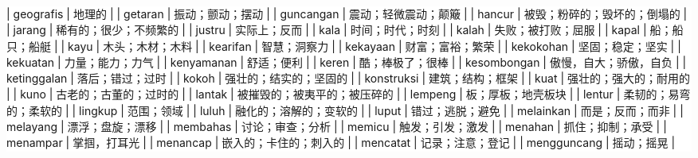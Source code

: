 | geografis | 地理的 |
| getaran | 振动；颤动；摆动 |
| guncangan | 震动；轻微震动；颠簸 |
| hancur | 被毁；粉碎的；毁坏的；倒塌的 |
| jarang | 稀有的；很少；不频繁的 |
| justru | 实际上；反而 |
| kala | 时间；时代；时刻 |
| kalah | 失败；被打败；屈服 |
| kapal | 船；船只；船艇 |
| kayu | 木头；木材；木料 |
| kearifan | 智慧；洞察力 |
| kekayaan | 财富；富裕；繁荣 |
| kekokohan | 坚固；稳定；坚实 |
| kekuatan | 力量；能力；力气 |
| kenyamanan | 舒适；便利 |
| keren | 酷；棒极了；很棒 |
| kesombongan | 傲慢，自大；骄傲，自负 |
| ketinggalan | 落后；错过；过时 |
| kokoh | 强壮的；结实的；坚固的 |
| konstruksi | 建筑；结构；框架 |
| kuat | 强壮的；强大的；耐用的 |
| kuno | 古老的；古董的；过时的 |
| lantak | 被摧毁的；被夷平的；被压碎的 |
| lempeng | 板；厚板；地壳板块 |
| lentur | 柔韧的；易弯的；柔软的 |
| lingkup | 范围；领域 |
| luluh | 融化的；溶解的；变软的 |
| luput | 错过；逃脱；避免 |
| melainkan | 而是；反而；而非 |
| melayang | 漂浮；盘旋；漂移 |
| membahas | 讨论；审查；分析 |
| memicu | 触发；引发；激发 |
| menahan | 抓住；抑制；承受 |
| menampar | 掌掴，打耳光 |
| menancap | 嵌入的；卡住的；刺入的 |
| mencatat | 记录；注意；登记 |
| mengguncang | 摇动；摇晃 |